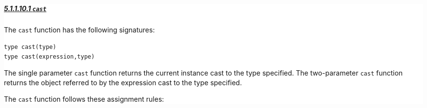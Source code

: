 ##### <a id="cast" href="#cast">5.1.1.10.1 `cast`</a>

The `cast` function has the following signatures:

```
type cast(type)
type cast(expression,type)
```

The single parameter `cast` function returns the current instance cast
to the type specified. The two-parameter `cast` function returns the
object referred to by the expression cast to the type specified.

The `cast` function follows these assignment rules:

